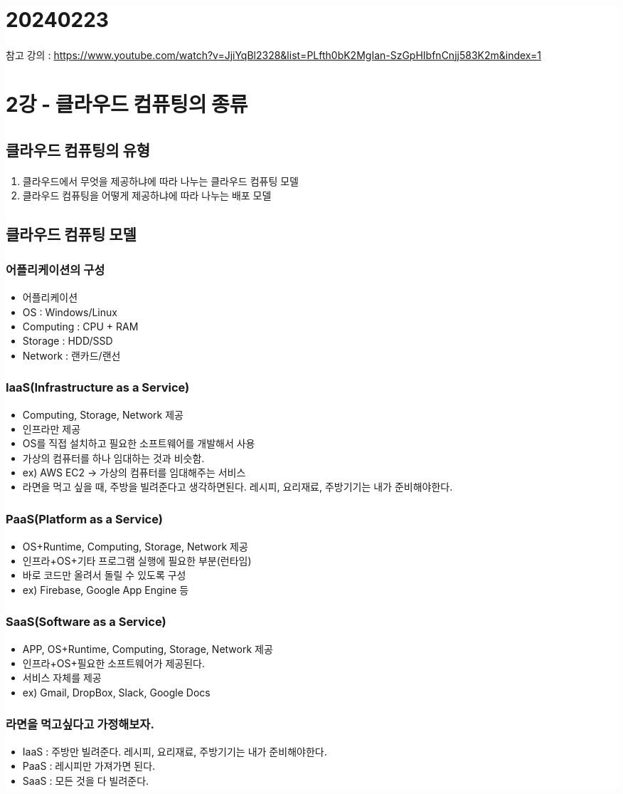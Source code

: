 # 20240223

참고 강의 : https://www.youtube.com/watch?v=JjiYqBl2328&list=PLfth0bK2MgIan-SzGpHIbfnCnjj583K2m&index=1

# 2강 - 클라우드 컴퓨팅의 종류

## 클라우드 컴퓨팅의 유형

1. 클라우드에서 무엇을 제공하냐에 따라 나누는 클라우드 컴퓨팅 모델
2. 클라우드 컴퓨팅을 어떻게 제공하냐에 따라 나누는 배포 모델

## 클라우드 컴퓨팅 모델

### 어플리케이션의 구성

- 어플리케이션
- OS : Windows/Linux
- Computing : CPU + RAM
- Storage : HDD/SSD
- Network : 랜카드/랜선

### IaaS(Infrastructure as a Service)

- Computing, Storage, Network 제공
- 인프라만 제공
- OS를 직접 설치하고 필요한 소프트웨어를 개발해서 사용
- 가상의 컴퓨터를 하나 임대하는 것과 비슷함.
- ex) AWS EC2 → 가상의 컴퓨터를 임대해주는 서비스
- 라면을 먹고 싶을 때, 주방을 빌려준다고 생각하면된다. 레시피, 요리재료, 주방기기는 내가 준비해야한다.

### PaaS(Platform as a Service)

- OS+Runtime, Computing, Storage, Network 제공
- 인프라+OS+기타 프로그램 실행에 필요한 부분(런타임)
- 바로 코드만 올려서 돌릴 수 있도록 구성
- ex) Firebase, Google App Engine 등

### SaaS(Software as a Service)

- APP, OS+Runtime, Computing, Storage, Network 제공
- 인프라+OS+필요한 소프트웨어가 제공된다.
- 서비스 자체를 제공
- ex) Gmail, DropBox, Slack, Google Docs

### **라면을 먹고싶다고 가정해보자.**

- IaaS :  주방만 빌려준다. 레시피, 요리재료, 주방기기는 내가 준비해야한다.
- PaaS : 레시피만 가져가면 된다.
- SaaS : 모든 것을 다 빌려준다.
